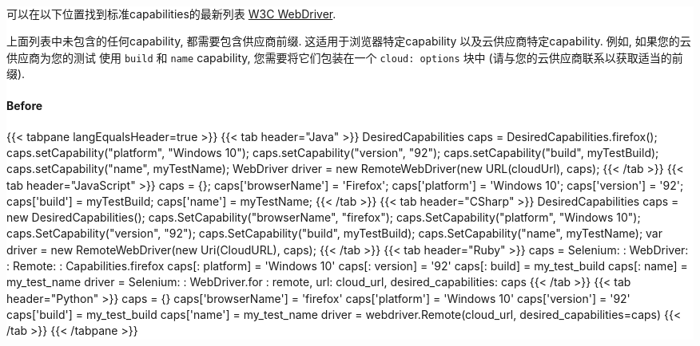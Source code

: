可以在以下位置找到标准capabilities的最新列表
[W3C WebDriver](https://www.w3.org/TR/webdriver1/#capabilities).

上面列表中未包含的任何capability,
都需要包含供应商前缀. 
这适用于浏览器特定capability
以及云供应商特定capability. 
例如, 如果您的云供应商为您的测试
使用 `build` 和 `name` capability, 
您需要将它们包装在一个 `cloud: options` 块中
(请与您的云供应商联系以获取适当的前缀). 

#### Before 
{{< tabpane langEqualsHeader=true >}}
{{< tab header="Java" >}}
DesiredCapabilities caps = DesiredCapabilities.firefox();
caps.setCapability("platform", "Windows 10");
caps.setCapability("version", "92");
caps.setCapability("build", myTestBuild);
caps.setCapability("name", myTestName);
WebDriver driver = new RemoteWebDriver(new URL(cloudUrl), caps);
{{< /tab >}}
{{< tab header="JavaScript" >}}
caps = {};
caps['browserName'] = 'Firefox';
caps['platform'] = 'Windows 10';
caps['version'] = '92';
caps['build'] = myTestBuild;
caps['name'] = myTestName;
{{< /tab >}}
{{< tab header="CSharp" >}}
DesiredCapabilities caps = new DesiredCapabilities();
caps.SetCapability("browserName", "firefox");
caps.SetCapability("platform", "Windows 10");
caps.SetCapability("version", "92");
caps.SetCapability("build", myTestBuild);
caps.SetCapability("name", myTestName);
var driver = new RemoteWebDriver(new Uri(CloudURL), caps);
{{< /tab >}}
{{< tab header="Ruby" >}}
caps = Selenium: : WebDriver: : Remote: : Capabilities.firefox
caps[: platform] = 'Windows 10'
caps[: version] = '92'
caps[: build] = my_test_build
caps[: name] = my_test_name
driver = Selenium: : WebDriver.for : remote, url:  cloud_url, desired_capabilities:  caps
{{< /tab >}}
{{< tab header="Python" >}}
caps = {}
caps['browserName'] = 'firefox'
caps['platform'] = 'Windows 10'
caps['version'] = '92'
caps['build'] = my_test_build
caps['name'] = my_test_name
driver = webdriver.Remote(cloud_url, desired_capabilities=caps)
{{< /tab >}}
{{< /tabpane >}}
